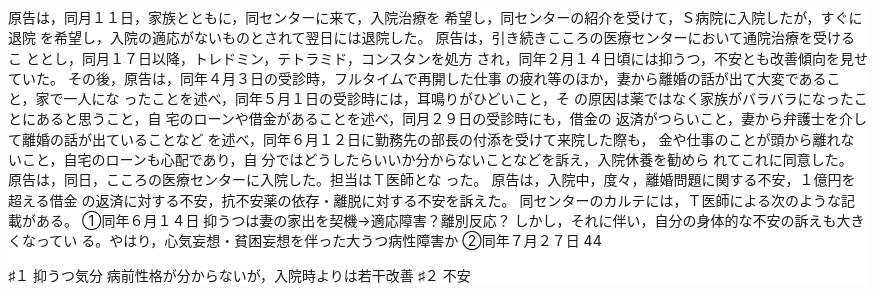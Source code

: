 原告は，同月１１日，家族とともに，同センターに来て，入院治療を
希望し，同センターの紹介を受けて，Ｓ病院に入院したが，すぐに退院
を希望し，入院の適応がないものとされて翌日には退院した。 
原告は，引き続きこころの医療センターにおいて通院治療を受けるこ
ととし，同月１７日以降，トレドミン，テトラミド，コンスタンを処方
され，同年２月１４日頃には抑うつ，不安とも改善傾向を見せていた。 
その後，原告は，同年４月３日の受診時，フルタイムで再開した仕事
の疲れ等のほか，妻から離婚の話が出て大変であること，家で一人にな
ったことを述べ，同年５月１日の受診時には，耳鳴りがひどいこと，そ
の原因は薬ではなく家族がバラバラになったことにあると思うこと，自
宅のローンや借金があることを述べ，同月２９日の受診時にも，借金の
返済がつらいこと，妻から弁護士を介して離婚の話が出ていることなど
を述べ，同年６月１２日に勤務先の部長の付添を受けて来院した際も，
金や仕事のことが頭から離れないこと，自宅のローンも心配であり，自
分ではどうしたらいいか分からないことなどを訴え，入院休養を勧めら
れてこれに同意した。 
 原告は，同日，こころの医療センターに入院した。担当はＴ医師とな
った。 
原告は，入院中，度々，離婚問題に関する不安，１億円を超える借金
の返済に対する不安，抗不安薬の依存・離脱に対する不安を訴えた。 
同センターのカルテには，Ｔ医師による次のような記載がある。 
①同年６月１４日 
抑うつは妻の家出を契機→適応障害？離別反応？ 
しかし，それに伴い，自分の身体的な不安の訴えも大きくなってい
る。やはり，心気妄想・貧困妄想を伴った大うつ病性障害か 
②同年７月２７日 
44 
 
   ♯１ 抑うつ気分 
   病前性格が分からないが，入院時よりは若干改善 
   ♯２ 不安 

